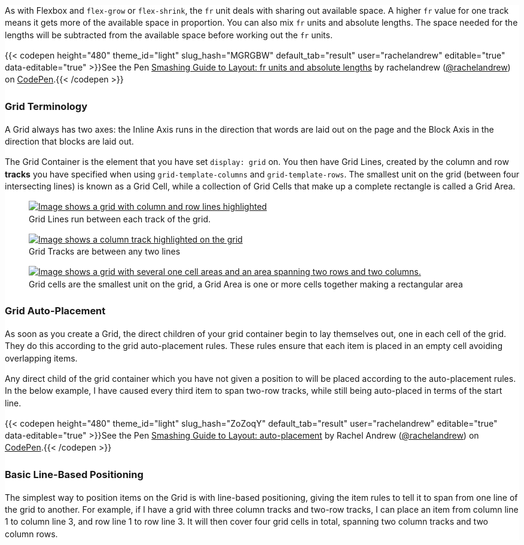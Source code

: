 As with Flexbox and `flex-grow` or `flex-shrink`, the `fr` unit deals with sharing out available space. A higher `fr` value for one track means it gets more of the available space in proportion. You can also mix `fr` units and absolute lengths. The space needed for the lengths will be subtracted from the available space before working out the `fr` units.

{{< codepen height="480" theme_id="light" slug_hash="MGRGBW" default_tab="result" user="rachelandrew" editable="true" data-editable="true" >}}See the Pen <a href="https://codepen.io/rachelandrew/pen/MGRGBW/">Smashing Guide to Layout: fr units and absolute lengths</a> by rachelandrew (<a href="https://codepen.io/rachelandrew">@rachelandrew</a>) on <a href="https://codepen.io">CodePen</a>.{{< /codepen >}}

### Grid Terminology

A Grid always has two axes: the Inline Axis runs in the direction that words are laid out on the page and the Block Axis in the direction that blocks are laid out. 

The Grid Container is the element that you have set `display: grid` on. You then have Grid Lines, created by the column and row **tracks** you have specified when using `grid-template-columns` and `grid-template-rows`. The smallest unit on the grid (between four intersecting lines) is known as a Grid Cell, while a collection of Grid Cells that make up a complete rectangle is called a Grid Area.

<figure><a href="https://archive.smashing.media/assets/344dbf88-fdf9-42bb-adb4-46f01eedd629/07f8dfaa-64db-453a-8c18-b6b50669da59/grid-lines.png"><img loading="lazy" decoding="async" src="https://archive.smashing.media/assets/344dbf88-fdf9-42bb-adb4-46f01eedd629/07f8dfaa-64db-453a-8c18-b6b50669da59/grid-lines.png" width="800" alt="Image shows a grid with column and row lines highlighted" /></a>
<figcaption>Grid Lines run between each track of the grid.</figcaption></figure>

<figure><a href="https://archive.smashing.media/assets/344dbf88-fdf9-42bb-adb4-46f01eedd629/9423d10e-62ba-4134-8904-eac132303d57/grid-track.png"><img loading="lazy" decoding="async" src="https://archive.smashing.media/assets/344dbf88-fdf9-42bb-adb4-46f01eedd629/9423d10e-62ba-4134-8904-eac132303d57/grid-track.png" width="800" alt="Image shows a column track highlighted on the grid" /></a>
<figcaption>Grid Tracks are between any two lines</figcaption></figure>

<figure><a href="https://archive.smashing.media/assets/344dbf88-fdf9-42bb-adb4-46f01eedd629/34b2423e-e9d8-4c41-9c37-d34ec0a0cc62/grid-cells-areas.png"><img loading="lazy" decoding="async" src="https://archive.smashing.media/assets/344dbf88-fdf9-42bb-adb4-46f01eedd629/34b2423e-e9d8-4c41-9c37-d34ec0a0cc62/grid-cells-areas.png" width="800" alt="Image shows a grid with several one cell areas and an area spanning two rows and two columns." /></a>
<figcaption>Grid cells are the smallest unit on the grid, a Grid Area is one or more cells together making a rectangular area</figcaption></figure>

### Grid Auto-Placement

As soon as you create a Grid, the direct children of your grid container begin to lay themselves out, one in each cell of the grid. They do this according to the grid auto-placement rules. These rules ensure that each item is placed in an empty cell avoiding overlapping items.

Any direct child of the grid container which you have not given a position to will be placed according to the auto-placement rules. In the below example, I have caused every third item to span two-row tracks, while still being auto-placed in terms of the start line.

{{< codepen height="480" theme_id="light" slug_hash="ZoZoqY" default_tab="result" user="rachelandrew" editable="true" data-editable="true" >}}See the Pen <a href="https://codepen.io/rachelandrew/pen/ZoZoqY">Smashing Guide to Layout: auto-placement</a> by Rachel Andrew (<a href="https://codepen.io/rachelandrew">@rachelandrew</a>) on <a href="https://codepen.io">CodePen</a>.{{< /codepen >}}

### Basic Line-Based Positioning

The simplest way to position items on the Grid is with line-based positioning, giving the item rules to tell it to span from one line of the grid to another. For example, if I have a grid with three column tracks and two-row tracks, I can place an item from column line 1 to column line 3, and row line 1 to row line 3. It will then cover four grid cells in total, spanning two column tracks and two column rows.
